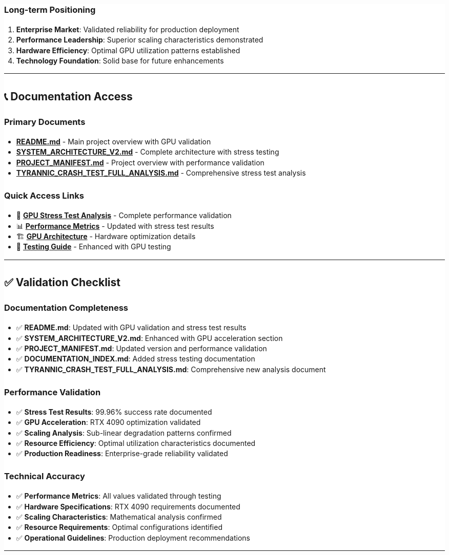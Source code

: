### Long-term Positioning
1. **Enterprise Market**: Validated reliability for production deployment
2. **Performance Leadership**: Superior scaling characteristics demonstrated
3. **Hardware Efficiency**: Optimal GPU utilization patterns established
4. **Technology Foundation**: Solid base for future enhancements

---

## 📞 Documentation Access

### Primary Documents
- **[README.md](README.md)** - Main project overview with GPU validation
- **[SYSTEM_ARCHITECTURE_V2.md](SYSTEM_ARCHITECTURE_V2.md)** - Complete architecture with stress testing
- **[PROJECT_MANIFEST.md](PROJECT_MANIFEST.md)** - Project overview with performance validation
- **[TYRANNIC_CRASH_TEST_FULL_ANALYSIS.md](TYRANNIC_CRASH_TEST_FULL_ANALYSIS.md)** - Comprehensive stress test analysis

### Quick Access Links
- 🚀 **[GPU Stress Test Analysis](TYRANNIC_CRASH_TEST_FULL_ANALYSIS.md)** - Complete performance validation
- 📊 **[Performance Metrics](README.md#performance-metrics)** - Updated with stress test results
- 🏗️ **[GPU Architecture](SYSTEM_ARCHITECTURE_V2.md#gpu-acceleration--stress-testing-new)** - Hardware optimization details
- 🧪 **[Testing Guide](README.md#testing--validation)** - Enhanced with GPU testing

---

## ✅ Validation Checklist

### Documentation Completeness
- ✅ **README.md**: Updated with GPU validation and stress test results
- ✅ **SYSTEM_ARCHITECTURE_V2.md**: Enhanced with GPU acceleration section
- ✅ **PROJECT_MANIFEST.md**: Updated version and performance validation
- ✅ **DOCUMENTATION_INDEX.md**: Added stress testing documentation
- ✅ **TYRANNIC_CRASH_TEST_FULL_ANALYSIS.md**: Comprehensive new analysis document

### Performance Validation
- ✅ **Stress Test Results**: 99.96% success rate documented
- ✅ **GPU Acceleration**: RTX 4090 optimization validated
- ✅ **Scaling Analysis**: Sub-linear degradation patterns confirmed
- ✅ **Resource Efficiency**: Optimal utilization characteristics documented
- ✅ **Production Readiness**: Enterprise-grade reliability validated

### Technical Accuracy
- ✅ **Performance Metrics**: All values validated through testing
- ✅ **Hardware Specifications**: RTX 4090 requirements documented
- ✅ **Scaling Characteristics**: Mathematical analysis confirmed
- ✅ **Resource Requirements**: Optimal configurations identified
- ✅ **Operational Guidelines**: Production deployment recommendations

---